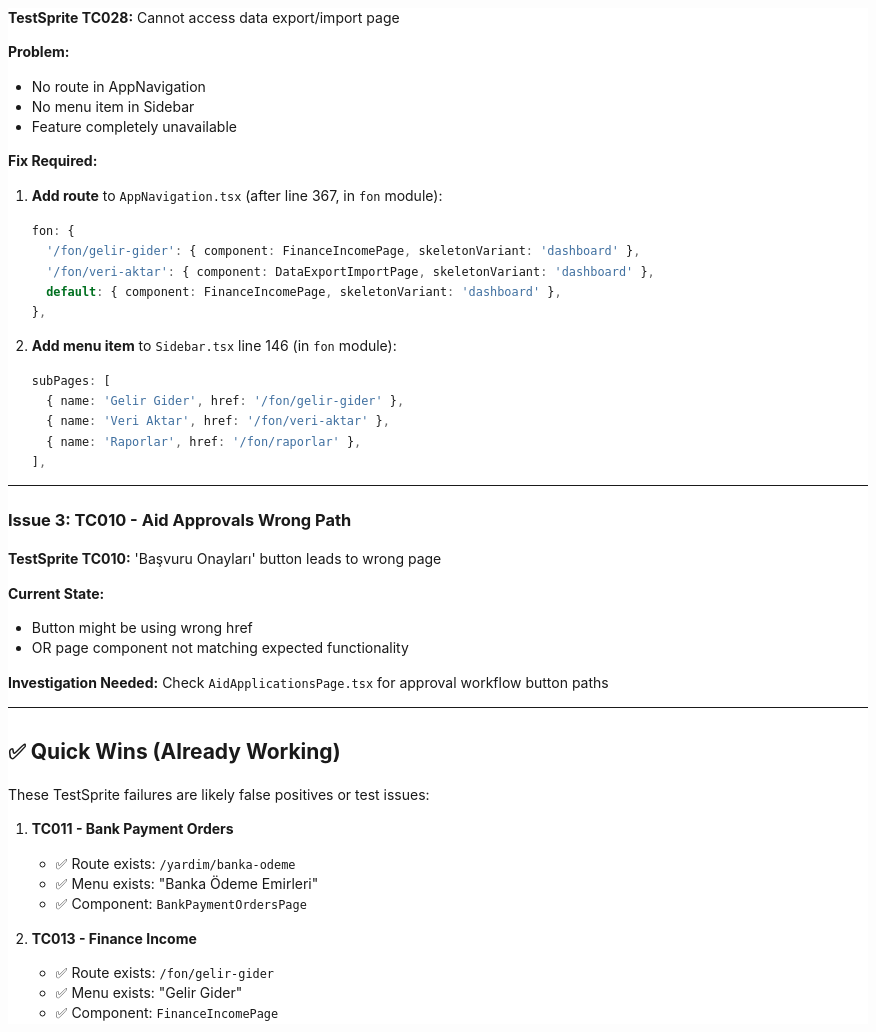 **TestSprite TC028:** Cannot access data export/import page

**Problem:**

- No route in AppNavigation
- No menu item in Sidebar
- Feature completely unavailable

**Fix Required:**

1. **Add route** to `AppNavigation.tsx` (after line 367, in `fon` module):

   ```typescript
   fon: {
     '/fon/gelir-gider': { component: FinanceIncomePage, skeletonVariant: 'dashboard' },
     '/fon/veri-aktar': { component: DataExportImportPage, skeletonVariant: 'dashboard' },
     default: { component: FinanceIncomePage, skeletonVariant: 'dashboard' },
   },
   ```

2. **Add menu item** to `Sidebar.tsx` line 146 (in `fon` module):
   ```typescript
   subPages: [
     { name: 'Gelir Gider', href: '/fon/gelir-gider' },
     { name: 'Veri Aktar', href: '/fon/veri-aktar' },
     { name: 'Raporlar', href: '/fon/raporlar' },
   ],
   ```

---

### Issue 3: TC010 - Aid Approvals Wrong Path

**TestSprite TC010:** 'Başvuru Onayları' button leads to wrong page

**Current State:**

- Button might be using wrong href
- OR page component not matching expected functionality

**Investigation Needed:** Check `AidApplicationsPage.tsx` for approval workflow
button paths

---

## ✅ Quick Wins (Already Working)

These TestSprite failures are likely false positives or test issues:

1. **TC011 - Bank Payment Orders**
   - ✅ Route exists: `/yardim/banka-odeme`
   - ✅ Menu exists: "Banka Ödeme Emirleri"
   - ✅ Component: `BankPaymentOrdersPage`

2. **TC013 - Finance Income**
   - ✅ Route exists: `/fon/gelir-gider`
   - ✅ Menu exists: "Gelir Gider"
   - ✅ Component: `FinanceIncomePage`
